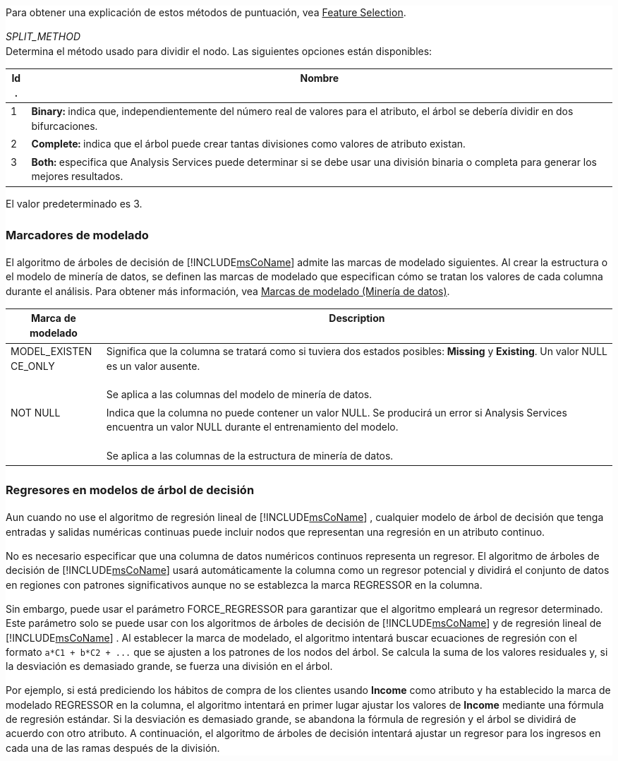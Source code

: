  Para obtener una explicación de estos métodos de puntuación, vea [Feature Selection](http://msdn.microsoft.com/library/73182088-153b-4634-a060-d14d1fd23b70).  
  
 *SPLIT_METHOD*  
 Determina el método usado para dividir el nodo. Las siguientes opciones están disponibles:  
  
|Id.|Nombre|  
|--------|----------|  
|1|**Binary:** indica que, independientemente del número real de valores para el atributo, el árbol se debería dividir en dos bifurcaciones.|  
|2|**Complete:** indica que el árbol puede crear tantas divisiones como valores de atributo existan.|  
|3|**Both:** especifica que Analysis Services puede determinar si se debe usar una división binaria o completa para generar los mejores resultados.|  
  
 El valor predeterminado es 3.  
  
### <a name="modeling-flags"></a>Marcadores de modelado  
 El algoritmo de árboles de decisión de [!INCLUDE[msCoName](../../includes/msconame-md.md)] admite las marcas de modelado siguientes. Al crear la estructura o el modelo de minería de datos, se definen las marcas de modelado que especifican cómo se tratan los valores de cada columna durante el análisis. Para obtener más información, vea [Marcas de modelado &#40;Minería de datos&#41;](../../analysis-services/data-mining/modeling-flags-data-mining.md).  
  
|Marca de modelado|Description|  
|-------------------|-----------------|  
|MODEL_EXISTENCE_ONLY|Significa que la columna se tratará como si tuviera dos estados posibles: **Missing** y **Existing**. Un valor NULL es un valor ausente.<br /><br /> Se aplica a las columnas del modelo de minería de datos.|  
|NOT NULL|Indica que la columna no puede contener un valor NULL. Se producirá un error si Analysis Services encuentra un valor NULL durante el entrenamiento del modelo.<br /><br /> Se aplica a las columnas de la estructura de minería de datos.|  
  
### <a name="regressors-in-decision-tree-models"></a>Regresores en modelos de árbol de decisión  
 Aun cuando no use el algoritmo de regresión lineal de [!INCLUDE[msCoName](../../includes/msconame-md.md)] , cualquier modelo de árbol de decisión que tenga entradas y salidas numéricas continuas puede incluir nodos que representan una regresión en un atributo continuo.  
  
 No es necesario especificar que una columna de datos numéricos continuos representa un regresor. El algoritmo de árboles de decisión de [!INCLUDE[msCoName](../../includes/msconame-md.md)] usará automáticamente la columna como un regresor potencial y dividirá el conjunto de datos en regiones con patrones significativos aunque no se establezca la marca REGRESSOR en la columna.  
  
 Sin embargo, puede usar el parámetro FORCE_REGRESSOR para garantizar que el algoritmo empleará un regresor determinado. Este parámetro solo se puede usar con los algoritmos de árboles de decisión de [!INCLUDE[msCoName](../../includes/msconame-md.md)] y de regresión lineal de [!INCLUDE[msCoName](../../includes/msconame-md.md)] . Al establecer la marca de modelado, el algoritmo intentará buscar ecuaciones de regresión con el formato `a*C1 + b*C2 + ...` que se ajusten a los patrones de los nodos del árbol. Se calcula la suma de los valores residuales y, si la desviación es demasiado grande, se fuerza una división en el árbol.  
  
 Por ejemplo, si está prediciendo los hábitos de compra de los clientes usando **Income** como atributo y ha establecido la marca de modelado REGRESSOR en la columna, el algoritmo intentará en primer lugar ajustar los valores de **Income** mediante una fórmula de regresión estándar. Si la desviación es demasiado grande, se abandona la fórmula de regresión y el árbol se dividirá de acuerdo con otro atributo. A continuación, el algoritmo de árboles de decisión intentará ajustar un regresor para los ingresos en cada una de las ramas después de la división.  
  